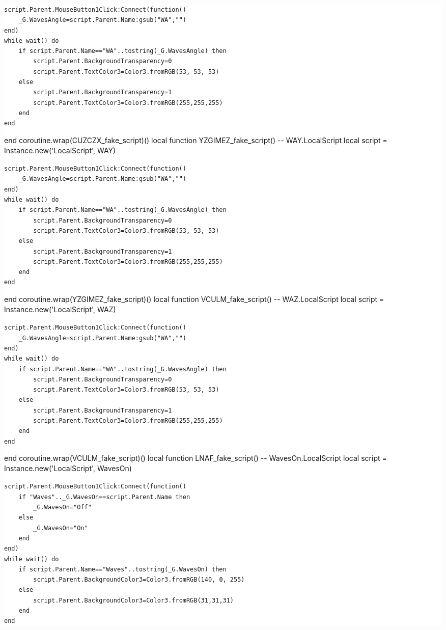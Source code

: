 	script.Parent.MouseButton1Click:Connect(function()
		_G.WavesAngle=script.Parent.Name:gsub("WA","")
	end)
	while wait() do
		if script.Parent.Name=="WA"..tostring(_G.WavesAngle) then
			script.Parent.BackgroundTransparency=0
			script.Parent.TextColor3=Color3.fromRGB(53, 53, 53)
		else
			script.Parent.BackgroundTransparency=1
			script.Parent.TextColor3=Color3.fromRGB(255,255,255)
		end
	end
end
coroutine.wrap(CUZCZX_fake_script)()
local function YZGIMEZ_fake_script() -- WAY.LocalScript 
	local script = Instance.new('LocalScript', WAY)

	script.Parent.MouseButton1Click:Connect(function()
		_G.WavesAngle=script.Parent.Name:gsub("WA","")
	end)
	while wait() do
		if script.Parent.Name=="WA"..tostring(_G.WavesAngle) then
			script.Parent.BackgroundTransparency=0
			script.Parent.TextColor3=Color3.fromRGB(53, 53, 53)
		else
			script.Parent.BackgroundTransparency=1
			script.Parent.TextColor3=Color3.fromRGB(255,255,255)
		end
	end
end
coroutine.wrap(YZGIMEZ_fake_script)()
local function VCULM_fake_script() -- WAZ.LocalScript 
	local script = Instance.new('LocalScript', WAZ)

	script.Parent.MouseButton1Click:Connect(function()
		_G.WavesAngle=script.Parent.Name:gsub("WA","")
	end)
	while wait() do
		if script.Parent.Name=="WA"..tostring(_G.WavesAngle) then
			script.Parent.BackgroundTransparency=0
			script.Parent.TextColor3=Color3.fromRGB(53, 53, 53)
		else
			script.Parent.BackgroundTransparency=1
			script.Parent.TextColor3=Color3.fromRGB(255,255,255)
		end
	end
end
coroutine.wrap(VCULM_fake_script)()
local function LNAF_fake_script() -- WavesOn.LocalScript 
	local script = Instance.new('LocalScript', WavesOn)

	script.Parent.MouseButton1Click:Connect(function()
		if "Waves".._G.WavesOn==script.Parent.Name then
			_G.WavesOn="Off"
		else
			_G.WavesOn="On"
		end
	end)
	while wait() do
		if script.Parent.Name=="Waves"..tostring(_G.WavesOn) then
			script.Parent.BackgroundColor3=Color3.fromRGB(140, 0, 255)
		else
			script.Parent.BackgroundColor3=Color3.fromRGB(31,31,31)
		end
	end 